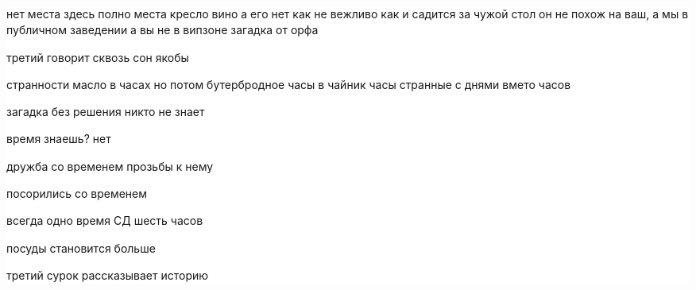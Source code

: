 нет места
здесь полно места
кресло
вино
а его нет
как не вежливо
как и садится за чужой стол
он не похож на ваш, а мы в публичном заведении а вы не в випзоне
загадка от орфа

третий говорит сквозь сон якобы

странности
масло в часах но потом бутербродное
часы в чайник
часы странные с днями вмето часов

загадка без решения никто не знает

время знаешь? нет
 
 дружба со временем прозьбы к нему

 посорились со временем

 всегда одно время СД шесть часов

 посуды становится больше

 третий сурок рассказывает историю

 
